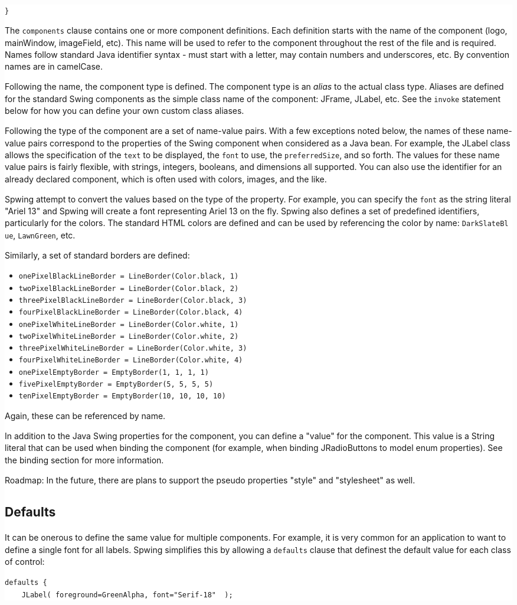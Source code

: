 ```agsl
}
```

The ```components``` clause contains one or more component definitions. Each
definition starts with the name of the component (logo, mainWindow, imageField, etc).
This name will be used to refer to the component throughout the rest of the 
file and is required. Names follow standard Java identifier syntax - must start
with a letter, may contain numbers and underscores, etc. By convention names
are in camelCase.

Following the name, the component type is defined. The component type is an
*alias* to the actual class type. Aliases are defined for the standard Swing components
as the simple class name of the component: JFrame, JLabel, etc. See the ```invoke```
statement below for how you can define your own custom class aliases.

Following the type of the component are a set of name-value pairs. With a few
exceptions noted below, the names of these name-value pairs correspond to the 
properties of the Swing component when considered as a Java bean. For example,
the JLabel class allows the specification of the ```text``` to be displayed,
the ```font``` to use, the ```preferredSize```, and so forth. The values
for these name value pairs is fairly flexible, with strings, integers, booleans,
and dimensions all supported. You can also use the identifier for an already
declared component, which is often used with colors, images, and the like.

Spwing attempt to convert the values based on the type of the property. For 
example, you can specify the ```font``` as the string literal "Ariel 13" and
Spwing will create a font representing Ariel 13 on the fly. Spwing also 
defines a set of predefined identifiers, particularly for the colors. The standard
HTML colors are defined and can be used by referencing the color by name: 
```DarkSlateBlue```, ```LawnGreen```, etc. 

Similarly, a set of standard borders are defined:
- ```onePixelBlackLineBorder = LineBorder(Color.black, 1)```
- ```twoPixelBlackLineBorder = LineBorder(Color.black, 2)```
- ```threePixelBlackLineBorder = LineBorder(Color.black, 3)```
- ```fourPixelBlackLineBorder = LineBorder(Color.black, 4)```
- ```onePixelWhiteLineBorder = LineBorder(Color.white, 1)```
- ```twoPixelWhiteLineBorder = LineBorder(Color.white, 2)```
- ```threePixelWhiteLineBorder = LineBorder(Color.white, 3)```
- ```fourPixelWhiteLineBorder = LineBorder(Color.white, 4)```
- ```onePixelEmptyBorder = EmptyBorder(1, 1, 1, 1)```
- ```fivePixelEmptyBorder = EmptyBorder(5, 5, 5, 5)```
- ```tenPixelEmptyBorder = EmptyBorder(10, 10, 10, 10)```

Again, these can be referenced by name.

In addition to the Java Swing properties for the component, you can 
define a "value" for the component. This value is a String literal
that can be used when binding the component (for example, when
binding JRadioButtons to model enum properties). See the binding
section for more information.

Roadmap: In the future, there are plans to support the pseudo
properties "style" and "stylesheet" as well.

## Defaults
It can be onerous to define the same value for multiple components.
For example, it is very common for an application to want to define
a single font for all labels. Spwing simplifies this by allowing a
```defaults``` clause that definest the default value for each class
of control:

```agsl
defaults {
    JLabel( foreground=GreenAlpha, font="Serif-18"  );
```